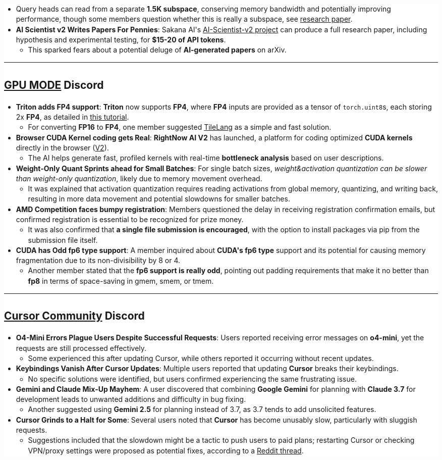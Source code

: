    - Query heads can read from a separate **1.5K subspace**, conserving memory bandwidth and potentially improving performance, though some members question whether this is really a subspace, see [research paper](https://arxiv.org/abs/2407.12077).
- **AI Scientist v2 Writes Papers For Pennies**: Sakana AI's [AI-Scientist-v2 project](https://github.com/SakanaAI/AI-Scientist-v2) can produce a full research paper, including hypothesis and experimental testing, for **$15-20 of API tokens**.
   - This sparked fears about a potential deluge of **AI-generated papers** on arXiv.



---



## [GPU MODE](https://discord.com/channels/1189498204333543425) Discord

- **Triton adds FP4 support**: **Triton** now supports **FP4**, where **FP4** inputs are provided as a tensor of `torch.uint8`s, each storing 2x **FP4**, as detailed in [this tutorial](https://triton-lang.org/main/getting-started/tutorials/10-block-scaled-matmul.html).
   - For converting **FP16** to **FP4**, one member suggested [TileLang](https://github.com/tile-ai/tilelang/blob/main/examples/dequantize_gemm/example_dequant_gemm_fp4_hopper.py) as a simple and fast solution.
- **Browser CUDA Kernel coding gets Real**: **RightNow AI V2** has launched, a platform for coding optimized **CUDA kernels** directly in the browser ([V2](https://www.rightnowai.co/)).
   - The AI helps generate fast, profiled kernels with real-time **bottleneck analysis** based on user descriptions.
- **Weight-Only Quant Sprints ahead for Small Batches**: For single batch sizes, *weight&activation quantization can be slower than weight-only quantization*, likely due to memory movement overhead.
   - It was explained that activation quantization requires reading activations from global memory, quantizing, and writing back, resulting in more data movement and potential slowdowns for smaller batches.
- **AMD Competition faces bumpy registration**: Members questioned the delay in receiving registration confirmation emails, but confirmed registration is essential to be recognized for prize money.
   - It was also confirmed that **a single file submission is encouraged**, with the option to install packages via pip from the submission file itself.
- **CUDA has Odd fp6 type support**: A member inquired about **CUDA's fp6 type** support and its potential for causing memory fragmentation due to its non-divisibility by 8 or 4.
   - Another member stated that the **fp6 support is really odd**, pointing out padding requirements that make it no better than **fp8** in terms of space-saving in gmem, smem, or tmem.



---



## [Cursor Community](https://discord.com/channels/1074847526655643750) Discord

- **O4-Mini Errors Plague Users Despite Successful Requests**: Users reported receiving error messages on **o4-mini**, yet the requests are still processed effectively.
   - Some experienced this after updating Cursor, while others reported it occurring without recent updates.
- **Keybindings Vanish After Cursor Updates**: Multiple users reported that updating **Cursor** breaks their keybindings.
   - No specific solutions were identified, but users confirmed experiencing the same frustrating issue.
- **Gemini and Claude Mix-Up Mayhem**: A user discovered that combining **Google Gemini** for planning with **Claude 3.7** for development leads to unwanted additions and difficulty in bug fixing.
   - Another suggested using **Gemini 2.5** for planning instead of 3.7, as 3.7 tends to add unsolicited features.
- **Cursor Grinds to a Halt for Some**: Several users noted that **Cursor** has become unusably slow, particularly with sluggish requests.
   - Suggestions included that the slowdown might be a tactic to push users to paid plans; restarting Cursor or checking VPN/proxy settings were proposed as potential fixes, according to a [Reddit thread](https://www.reddit.com/r/cursor/s/qnmPu2N59m).